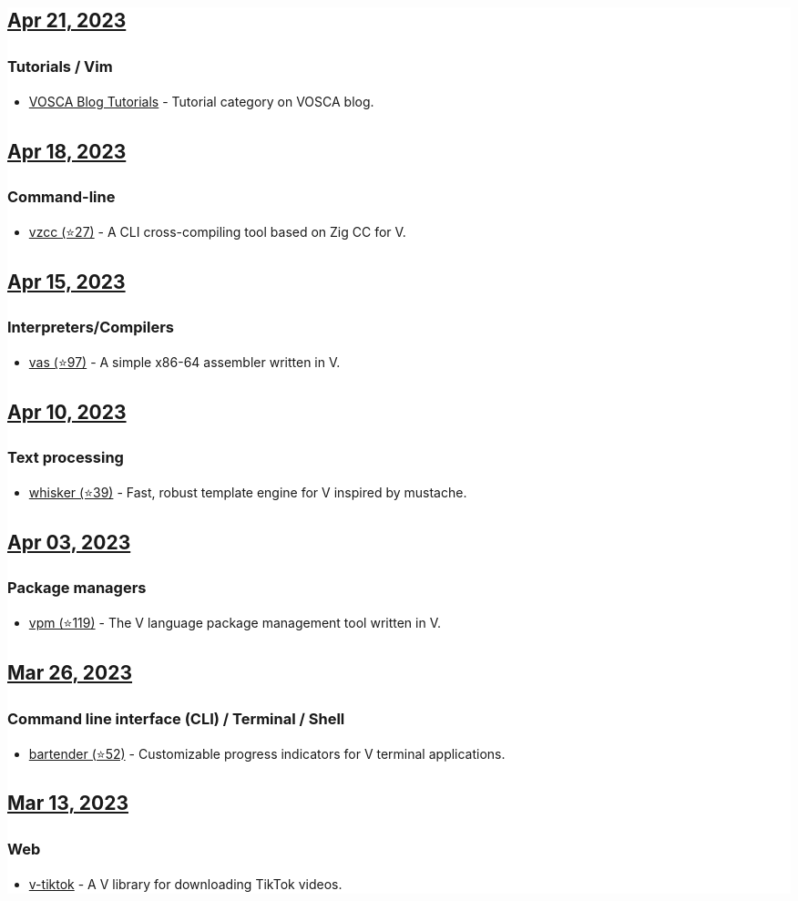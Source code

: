 ## [Apr 21, 2023](/content/2023/04/21/README.md)

### Tutorials / Vim

*   [VOSCA Blog Tutorials](https://blog.vosca.dev/categories/tutorials/) - Tutorial category on VOSCA blog.

## [Apr 18, 2023](/content/2023/04/18/README.md)

### Command-line

*   [vzcc (⭐27)](https://github.com/malisipi/vzcc) - A CLI cross-compiling tool based on Zig CC for V.

## [Apr 15, 2023](/content/2023/04/15/README.md)

### Interpreters/Compilers

*   [vas (⭐97)](https://github.com/v420v/vas) - A simple x86-64 assembler written in V.

## [Apr 10, 2023](/content/2023/04/10/README.md)

### Text processing

*   [whisker (⭐39)](https://github.com/hungrybluedev/whisker) - Fast, robust template engine for V inspired by mustache.

## [Apr 03, 2023](/content/2023/04/03/README.md)

### Package managers

*   [vpm (⭐119)](https://github.com/vlang/vpm) - The V language package management tool written in V.

## [Mar 26, 2023](/content/2023/03/26/README.md)

### Command line interface (CLI) / Terminal / Shell

*   [bartender (⭐52)](https://github.com/tobealive/bartender) - Customizable progress indicators for V terminal applications.

## [Mar 13, 2023](/content/2023/03/13/README.md)

### Web

*   [v-tiktok](https://github.com/walkingdevel/v-tiktok) - A V library for downloading TikTok videos.
